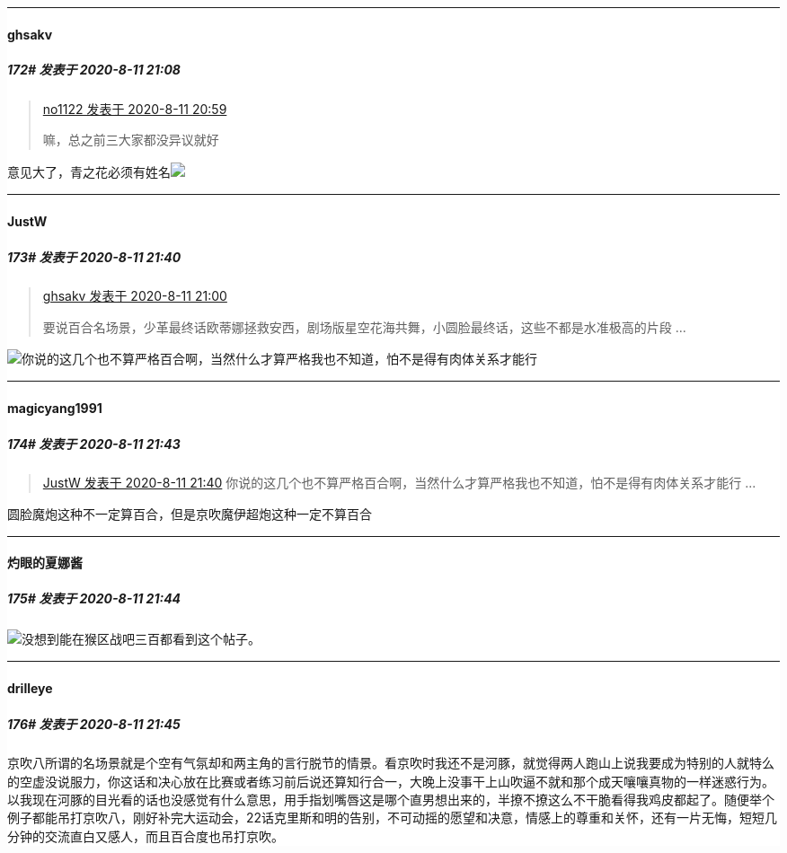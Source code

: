 
-----

####  ghsakv  
##### 172#       发表于 2020-8-11 21:08


<blockquote><a href="httphttps://bbs.saraba1st.com/2b/forum.php?mod=redirect&amp;goto=findpost&amp;pid=48396224&amp;ptid=1953623" target="_blank">no1122 发表于 2020-8-11 20:59</a>

嘛，总之前三大家都没异议就好</blockquote>
意见大了，青之花必须有姓名<img src="https://static.saraba1st.com/image/smiley/face2017/086.png" referrerpolicy="no-referrer">


-----

####  JustW  
##### 173#       发表于 2020-8-11 21:40


<blockquote><a href="httphttps://bbs.saraba1st.com/2b/forum.php?mod=redirect&amp;goto=findpost&amp;pid=48396241&amp;ptid=1953623" target="_blank">ghsakv 发表于 2020-8-11 21:00</a>

要说百合名场景，少革最终话欧蒂娜拯救安西，剧场版星空花海共舞，小圆脸最终话，这些不都是水准极高的片段 ...</blockquote>
<img src="https://static.saraba1st.com/image/smiley/face2017/067.png" referrerpolicy="no-referrer">你说的这几个也不算严格百合啊，当然什么才算严格我也不知道，怕不是得有肉体关系才能行


-----

####  magicyang1991  
##### 174#       发表于 2020-8-11 21:43


<blockquote><a href="httphttps://bbs.saraba1st.com/2b/forum.php?mod=redirect&amp;goto=findpost&amp;pid=48396676&amp;ptid=1953623" target="_blank">JustW 发表于 2020-8-11 21:40</a>
你说的这几个也不算严格百合啊，当然什么才算严格我也不知道，怕不是得有肉体关系才能行 ...</blockquote>
圆脸魔炮这种不一定算百合，但是京吹魔伊超炮这种一定不算百合


-----

####  灼眼的夏娜酱  
##### 175#       发表于 2020-8-11 21:44


<img src="https://static.saraba1st.com/image/smiley/face2017/067.png" referrerpolicy="no-referrer">没想到能在猴区战吧三百都看到这个帖子。


-----

####  drilleye  
##### 176#       发表于 2020-8-11 21:45


京吹八所谓的名场景就是个空有气氛却和两主角的言行脱节的情景。看京吹时我还不是河豚，就觉得两人跑山上说我要成为特别的人就特么的空虚没说服力，你这话和决心放在比赛或者练习前后说还算知行合一，大晚上没事干上山吹逼不就和那个成天嚷嚷真物的一样迷惑行为。以我现在河豚的目光看的话也没感觉有什么意思，用手指划嘴唇这是哪个直男想出来的，半撩不撩这么不干脆看得我鸡皮都起了。随便举个例子都能吊打京吹八，刚好补完大运动会，22话克里斯和明的告别，不可动摇的愿望和决意，情感上的尊重和关怀，还有一片无悔，短短几分钟的交流直白又感人，而且百合度也吊打京吹。
